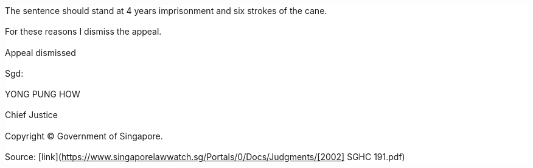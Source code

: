 The sentence should stand at 4 years imprisonment and six strokes of the cane. 


For these reasons I dismiss the appeal. 

Appeal dismissed 

Sgd: 

YONG PUNG HOW 

Chief Justice 

 Copyright © Government of Singapore. 


Source: [link](https://www.singaporelawwatch.sg/Portals/0/Docs/Judgments/[2002] SGHC 191.pdf)

